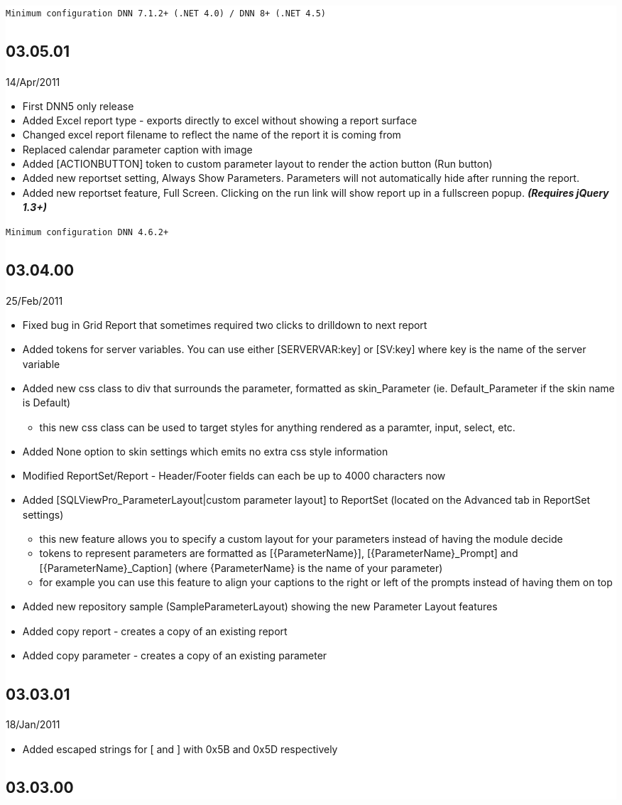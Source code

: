 ```Minimum configuration DNN 7.1.2+ (.NET 4.0) / DNN 8+ (.NET 4.5)```
## 03.05.01

14/Apr/2011

-   First DNN5 only release
-   Added Excel report type - exports directly to excel without showing
    a report surface
-   Changed excel report filename to reflect the name of the report it
    is coming from
-   Replaced calendar parameter caption with image
-   Added [ACTIONBUTTON] token to custom parameter layout to render the
    action button (Run button)
-   Added new reportset setting, Always Show Parameters. Parameters will
    not automatically hide after running the report.
-   Added new reportset feature, Full Screen. Clicking on the run link
    will show report up in a fullscreen popup. ***(Requires jQuery
    1.3+)***

```Minimum configuration DNN 4.6.2+```

## 03.04.00

25/Feb/2011

-   Fixed bug in Grid Report that sometimes required two clicks to
    drilldown to next report
-   Added tokens for server variables. You can use either
    [SERVERVAR:key] or [SV:key] where key is the name of the server
    variable
-   Added new css class to div that surrounds the parameter, formatted
    as skin\_Parameter (ie. Default\_Parameter if the skin name is
    Default)
    -   this new css class can be used to target styles for anything
        rendered as a paramter, input, select, etc.

-   Added None option to skin settings which emits no extra css style
    information
-   Modified ReportSet/Report - Header/Footer fields can each be up to
    4000 characters now
-   Added [SQLViewPro\_ParameterLayout|custom parameter layout] to
    ReportSet (located on the Advanced tab in ReportSet settings)
    -   this new feature allows you to specify a custom layout for your
        parameters instead of having the module decide
    -   tokens to represent parameters are formatted as
        [{ParameterName}], [{ParameterName}\_Prompt] and
        [{ParameterName}\_Caption] (where {ParameterName} is the name of
        your parameter)
    -   for example you can use this feature to align your captions to
        the right or left of the prompts instead of having them on top

-   Added new repository sample (SampleParameterLayout) showing the new
    Parameter Layout features
-   Added copy report - creates a copy of an existing report
-   Added copy parameter - creates a copy of an existing parameter

## 03.03.01

18/Jan/2011

-   Added escaped strings for [ and ] with 0x5B and 0x5D respectively

## 03.03.00

```